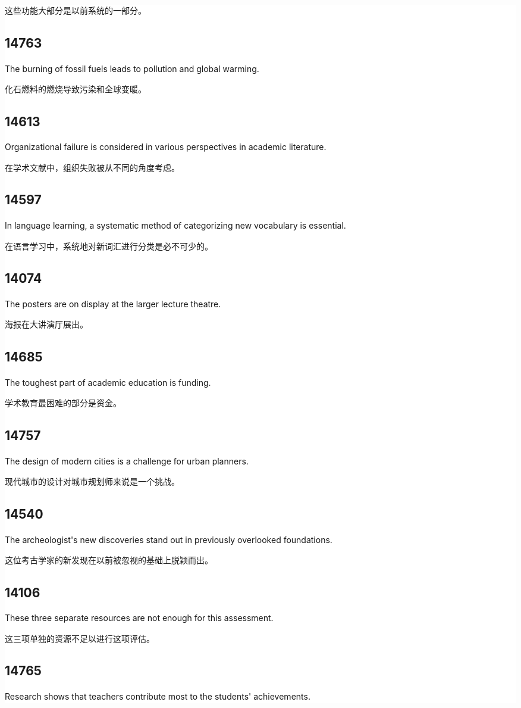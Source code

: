 这些功能大部分是以前系统的一部分。


## 14763
The burning of fossil fuels leads to pollution and global warming.

化石燃料的燃烧导致污染和全球变暖。


## 14613
Organizational failure is considered in various perspectives in academic literature.

在学术文献中，组织失败被从不同的角度考虑。


## 14597
In language learning, a systematic method of categorizing new vocabulary is essential.

在语言学习中，系统地对新词汇进行分类是必不可少的。


## 14074
The posters are on display at the larger lecture theatre.

海报在大讲演厅展出。


## 14685
The toughest part of academic education is funding. 

学术教育最困难的部分是资金。


## 14757
The design of modern cities is a challenge for urban planners.

现代城市的设计对城市规划师来说是一个挑战。


## 14540
The archeologist's new discoveries stand out in previously overlooked foundations.

这位考古学家的新发现在以前被忽视的基础上脱颖而出。


## 14106
These three separate resources are not enough for this assessment.

这三项单独的资源不足以进行这项评估。


## 14765
Research shows that teachers contribute most to the students' achievements. 
